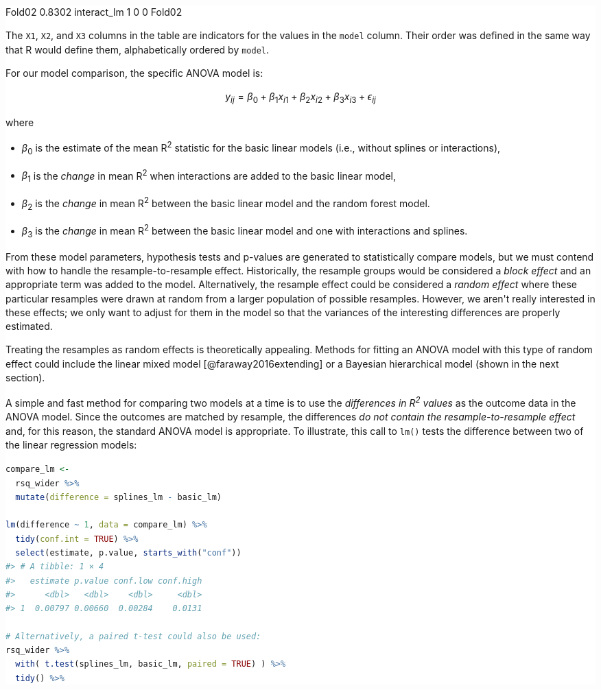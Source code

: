    <td style="text-align:left;"> Fold02 </td>
  </tr>
  <tr>
   <td style="text-align:right;"> 0.8302 </td>
   <td style="text-align:left;"> interact_lm </td>
   <td style="text-align:right;"> 1 </td>
   <td style="text-align:right;"> 0 </td>
   <td style="text-align:right;"> 0 </td>
   <td style="text-align:left;"> Fold02 </td>
  </tr>
</tbody>
</table>

The `X1`, `X2`, and `X3` columns in the table are indicators for the values in the `model` column. Their order was defined in the same way that R would define them, alphabetically ordered by `model`.  

For our model comparison, the specific ANOVA model is: 

$$y_{ij} = \beta_0 + \beta_1x_{i1} + \beta_2x_{i2} + \beta_3x_{i3} + \epsilon_{ij}$$

where

 * $\beta_0$ is the estimate of the mean R<sup>2</sup> statistic for the basic linear models (i.e., without splines or interactions),
 
 * $\beta_1$ is the _change_ in mean R<sup>2</sup> when interactions are added to the basic linear model,
 
 * $\beta_2$ is the _change_ in mean R<sup>2</sup> between the basic linear model and the random forest model. 

 * $\beta_3$ is the _change_ in mean R<sup>2</sup> between the basic linear model and one with interactions and splines. 

From these model parameters, hypothesis tests and p-values are generated to statistically compare models, but we must contend with how to handle the resample-to-resample effect. Historically, the resample groups would be considered a _block effect_ and an appropriate term was added to the model. Alternatively, the resample effect could be considered a _random effect_ where these particular resamples were drawn at random from a larger population of possible resamples. However, we aren't really interested in these effects; we only want to adjust for them in the model so that the variances of the interesting differences are properly estimated. 

Treating the resamples as random effects is theoretically appealing. Methods for fitting an ANOVA model with this type of random effect could include the linear mixed model [@faraway2016extending] or a Bayesian hierarchical model (shown in the next section). 

A simple and fast method for comparing two models at a time is to use the _differences in R<sup>2</sup> values_ as the outcome data in the ANOVA model. Since the outcomes are matched by resample, the differences _do not contain the resample-to-resample effect_ and, for this reason, the standard ANOVA model is appropriate. To illustrate, this call to `lm()` tests the difference between two of the linear regression models: 


```r
compare_lm <- 
  rsq_wider %>% 
  mutate(difference = splines_lm - basic_lm)

lm(difference ~ 1, data = compare_lm) %>% 
  tidy(conf.int = TRUE) %>% 
  select(estimate, p.value, starts_with("conf"))
#> # A tibble: 1 × 4
#>   estimate p.value conf.low conf.high
#>      <dbl>   <dbl>    <dbl>     <dbl>
#> 1  0.00797 0.00660  0.00284    0.0131

# Alternatively, a paired t-test could also be used: 
rsq_wider %>% 
  with( t.test(splines_lm, basic_lm, paired = TRUE) ) %>%
  tidy() %>% 
```